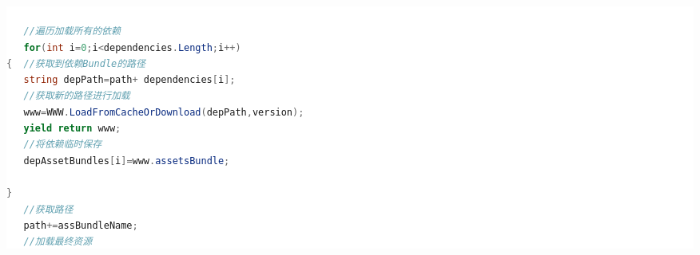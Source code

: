```csharp
   
   //遍历加载所有的依赖
   for(int i=0;i<dependencies.Length;i++)
{  //获取到依赖Bundle的路径
   string depPath=path+ dependencies[i];
   //获取新的路径进行加载
   www=WWW.LoadFromCacheOrDownload(depPath,version);
   yield return www;
   //将依赖临时保存
   depAssetBundles[i]=www.assetsBundle;
 
}
   //获取路径
   path+=assBundleName;
   //加载最终资源
